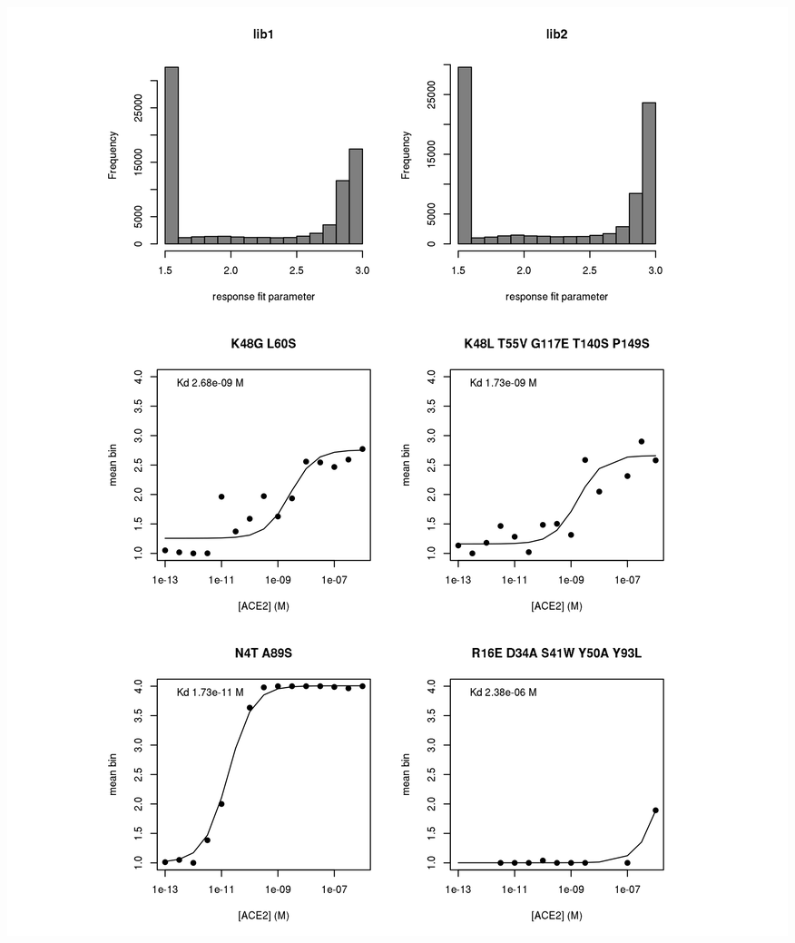 <img src="compute_binding_Kd_files/figure-gfm/spot_check_response-1.png" style="display: block; margin: auto;" />
